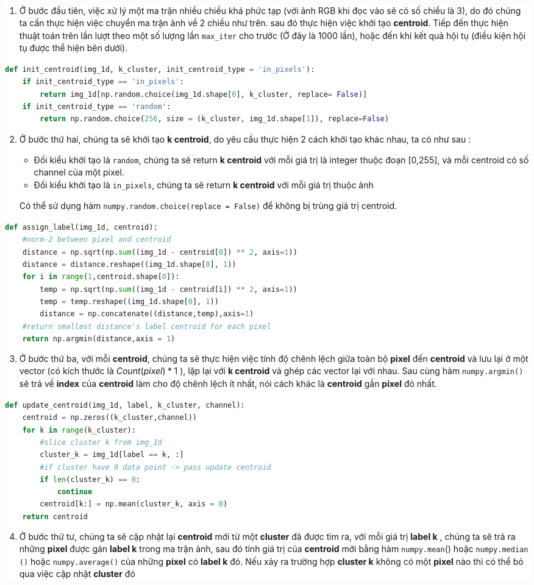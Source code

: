 1. Ở bước đầu tiên, việc xử lý một ma trận nhiều chiều khá phức tạp (với ảnh RGB khi đọc vào sẽ có số chiều là 3), do đó chúng ta cần thực hiện việc chuyển ma trận ảnh về 2 chiều như trên. sau đó thực hiện việc khởi tạo **centroid**. Tiếp đến thực hiện thuật toán trên lần lượt theo một số lượng lần `max_iter` cho trước (Ở đây là 1000 lần), hoặc đến khi kết quả hội tụ (điều kiện hội tụ được thể hiện bên dưới).

```python
def init_centroid(img_1d, k_cluster, init_centroid_type = 'in_pixels'):
    if init_centroid_type == 'in_pixels':
        return img_1d[np.random.choice(img_1d.shape[0], k_cluster, replace= False)]
    if init_centroid_type == 'random':
        return np.random.choice(256, size = (k_cluster, img_1d.shape[1]), replace=False)
```

2. Ở bước thứ hai, chúng ta sẽ khởi tạo **k centroid**, do yêu cầu thực hiện 2 cách khởi tạo khác nhau, ta có như sau :
   + Đối kiểu khởi tạo là `random`, chúng ta sẽ return **k centroid** với mỗi giá trị là integer thuộc đoạn [0,255], và mỗi centroid có số channel của một pixel.
   + Đối kiểu khởi tạo là `in_pixels`, chúng ta sẽ return **k centroid** với mỗi giá trị thuộc ảnh
   
   Có thể sử dụng hàm `numpy.random.choice(replace = False)` để không bị trùng giá trị centroid.

```python
def assign_label(img_1d, centroid):
    #norm-2 between pixel and centroid
    distance = np.sqrt(np.sum((img_1d - centroid[0]) ** 2, axis=1))
    distance = distance.reshape((img_1d.shape[0], 1))
    for i in range(1,centroid.shape[0]):
        temp = np.sqrt(np.sum((img_1d - centroid[i]) ** 2, axis=1))
        temp = temp.reshape((img_1d.shape[0], 1))
        distance = np.concatenate((distance,temp),axis=1)
    #return smallest distance's label centroid for each pixel
    return np.argmin(distance,axis = 1)
```

3. Ở bước thứ ba, với mỗi **centroid**, chúng ta sẽ thực hiện việc tính độ chênh lệch giữa toàn bộ **pixel** đến **centroid** và lưu lại ở một vector (có kích thước là $Count(pixel) * 1$ ), lặp lại với **k centroid** và ghép các vector lại với nhau. 
   Sau cùng hàm `numpy.argmin()` sẽ trả về **index** của **centroid** làm cho độ chênh lệch ít nhất, nói cách khác là **centroid** gần **pixel** đó nhất.

```python
def update_centroid(img_1d, label, k_cluster, channel):
    centroid = np.zeros((k_cluster,channel))
    for k in range(k_cluster):
        #slice cluster k from img_1d
        cluster_k = img_1d[label == k, :]
        #if cluster have 0 data point -> pass update centroid
        if len(cluster_k) == 0:
            continue
        centroid[k:] = np.mean(cluster_k, axis = 0)
    return centroid
```

4. Ở bước thứ tư, chúng ta sẽ cập nhật lại **centroid** mới từ một **cluster** đã được tìm ra, với mỗi giá trị **label k** , chúng ta sẽ trả ra những **pixel** được gán **label k** trong ma trận ảnh, sau đó tính giá trị của **centroid** mới bằng hàm `numpy.mean`() hoặc `numpy.median()` hoặc `numpy.average()` của những **pixel** có **label k** đó.
   Nếu xảy ra trường hợp **cluster k** không có một **pixel** nào thì có thể bỏ qua việc cập nhật **cluster** đó 
